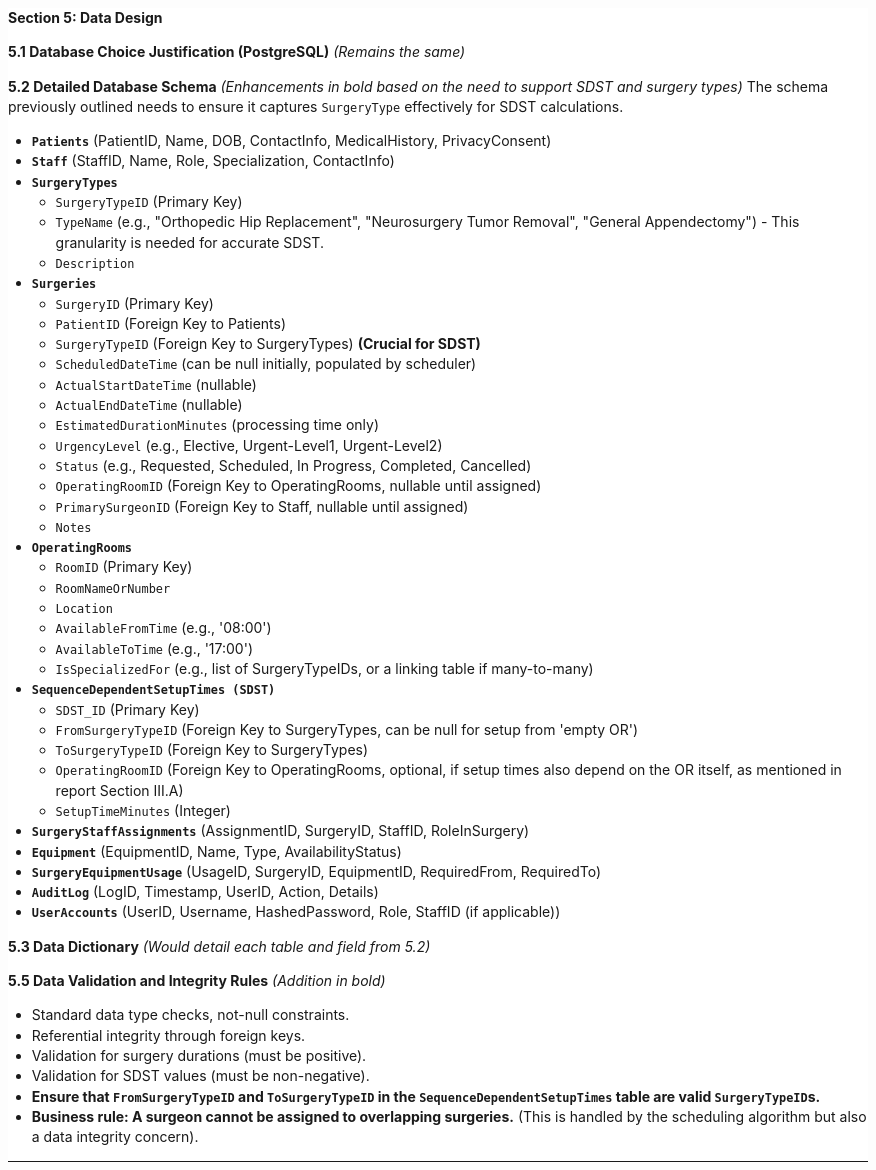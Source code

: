**Section 5: Data Design**

**5.1 Database Choice Justification (PostgreSQL)** *(Remains the same)*

**5.2 Detailed Database Schema** *(Enhancements in bold based on the need to support SDST and surgery types)* The schema previously outlined needs to ensure it captures `SurgeryType` effectively for SDST calculations.

* **`Patients`** (PatientID, Name, DOB, ContactInfo, MedicalHistory, PrivacyConsent)  
* **`Staff`** (StaffID, Name, Role, Specialization, ContactInfo)  
* **`SurgeryTypes`**  
  * `SurgeryTypeID` (Primary Key)  
  * `TypeName` (e.g., "Orthopedic Hip Replacement", "Neurosurgery Tumor Removal", "General Appendectomy") \- This granularity is needed for accurate SDST.  
  * `Description`  
* **`Surgeries`**  
  * `SurgeryID` (Primary Key)  
  * `PatientID` (Foreign Key to Patients)  
  * `SurgeryTypeID` (Foreign Key to SurgeryTypes) **(Crucial for SDST)**  
  * `ScheduledDateTime` (can be null initially, populated by scheduler)  
  * `ActualStartDateTime` (nullable)  
  * `ActualEndDateTime` (nullable)  
  * `EstimatedDurationMinutes` (processing time only)  
  * `UrgencyLevel` (e.g., Elective, Urgent-Level1, Urgent-Level2)  
  * `Status` (e.g., Requested, Scheduled, In Progress, Completed, Cancelled)  
  * `OperatingRoomID` (Foreign Key to OperatingRooms, nullable until assigned)  
  * `PrimarySurgeonID` (Foreign Key to Staff, nullable until assigned)  
  * `Notes`  
* **`OperatingRooms`**  
  * `RoomID` (Primary Key)  
  * `RoomNameOrNumber`  
  * `Location`  
  * `AvailableFromTime` (e.g., '08:00')  
  * `AvailableToTime` (e.g., '17:00')  
  * `IsSpecializedFor` (e.g., list of SurgeryTypeIDs, or a linking table if many-to-many)  
* **`SequenceDependentSetupTimes (SDST)`**  
  * `SDST_ID` (Primary Key)  
  * `FromSurgeryTypeID` (Foreign Key to SurgeryTypes, can be null for setup from 'empty OR')  
  * `ToSurgeryTypeID` (Foreign Key to SurgeryTypes)  
  * `OperatingRoomID` (Foreign Key to OperatingRooms, optional, if setup times also depend on the OR itself, as mentioned in report Section III.A)  
  * `SetupTimeMinutes` (Integer)  
* **`SurgeryStaffAssignments`** (AssignmentID, SurgeryID, StaffID, RoleInSurgery)  
* **`Equipment`** (EquipmentID, Name, Type, AvailabilityStatus)  
* **`SurgeryEquipmentUsage`** (UsageID, SurgeryID, EquipmentID, RequiredFrom, RequiredTo)  
* **`AuditLog`** (LogID, Timestamp, UserID, Action, Details)  
* **`UserAccounts`** (UserID, Username, HashedPassword, Role, StaffID (if applicable))

**5.3 Data Dictionary** *(Would detail each table and field from 5.2)*

**5.5 Data Validation and Integrity Rules** *(Addition in bold)*

* Standard data type checks, not-null constraints.  
* Referential integrity through foreign keys.  
* Validation for surgery durations (must be positive).  
* Validation for SDST values (must be non-negative).  
* **Ensure that `FromSurgeryTypeID` and `ToSurgeryTypeID` in the `SequenceDependentSetupTimes` table are valid `SurgeryTypeID`s.**  
* **Business rule: A surgeon cannot be assigned to overlapping surgeries.** (This is handled by the scheduling algorithm but also a data integrity concern).

---